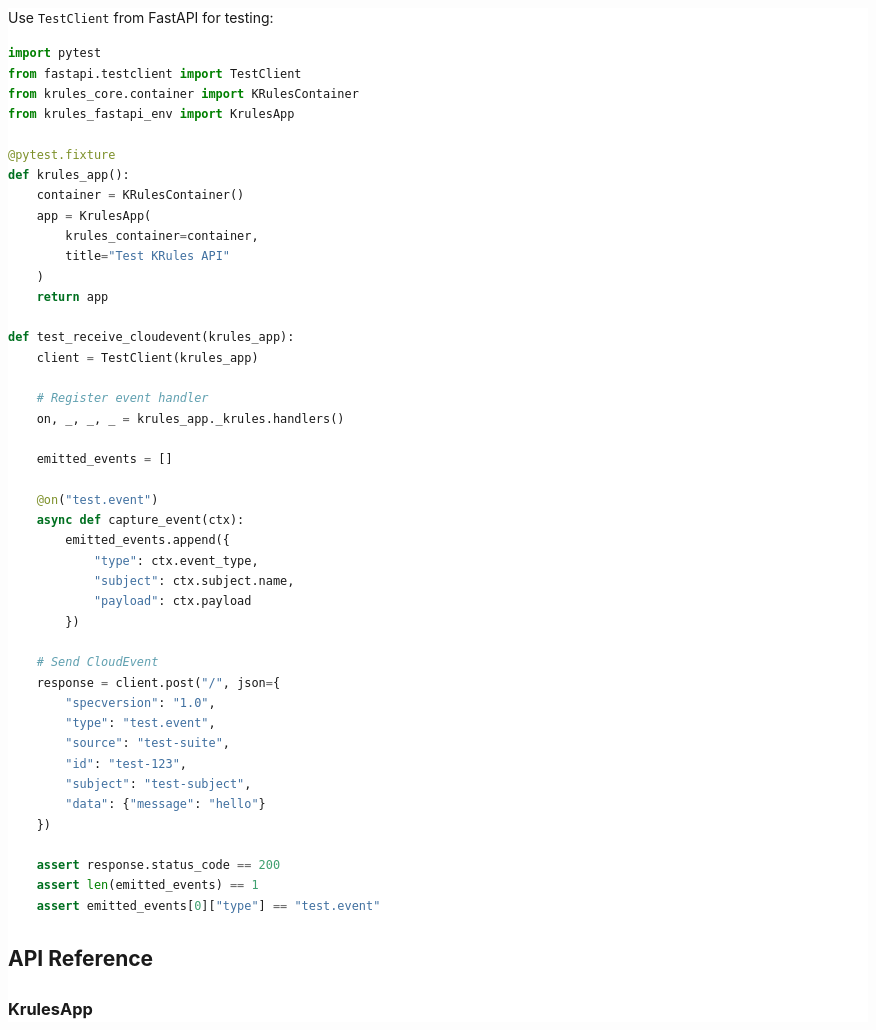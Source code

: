Use `TestClient` from FastAPI for testing:

```python
import pytest
from fastapi.testclient import TestClient
from krules_core.container import KRulesContainer
from krules_fastapi_env import KrulesApp

@pytest.fixture
def krules_app():
    container = KRulesContainer()
    app = KrulesApp(
        krules_container=container,
        title="Test KRules API"
    )
    return app

def test_receive_cloudevent(krules_app):
    client = TestClient(krules_app)

    # Register event handler
    on, _, _, _ = krules_app._krules.handlers()

    emitted_events = []

    @on("test.event")
    async def capture_event(ctx):
        emitted_events.append({
            "type": ctx.event_type,
            "subject": ctx.subject.name,
            "payload": ctx.payload
        })

    # Send CloudEvent
    response = client.post("/", json={
        "specversion": "1.0",
        "type": "test.event",
        "source": "test-suite",
        "id": "test-123",
        "subject": "test-subject",
        "data": {"message": "hello"}
    })

    assert response.status_code == 200
    assert len(emitted_events) == 1
    assert emitted_events[0]["type"] == "test.event"
```

## API Reference

### KrulesApp
